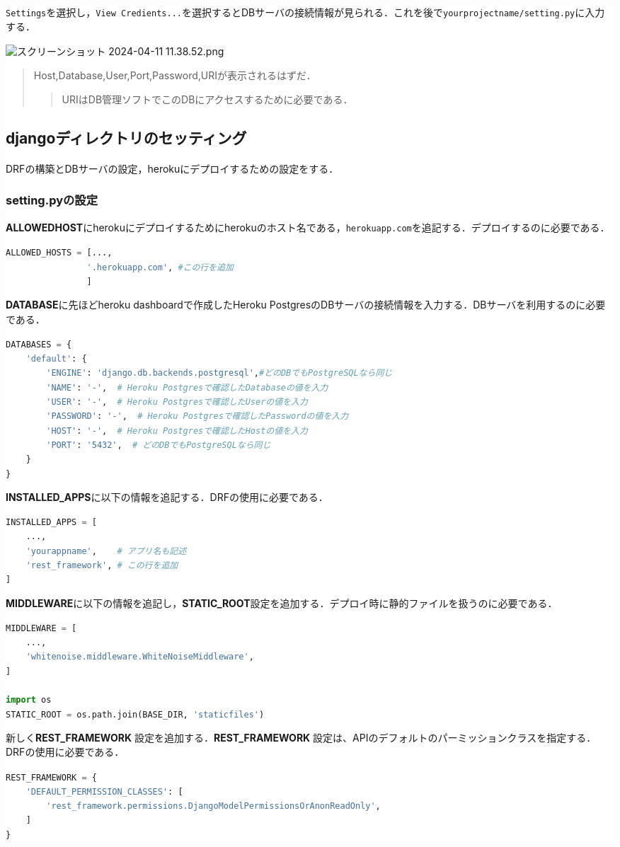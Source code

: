 
`Settings`を選択し，`View Credients...`を選択するとDBサーバの接続情報が見られる．これを後で`yourprojectname/setting.py`に入力する．

![スクリーンショット 2024-04-11 11.38.52.png](https://qiita-image-store.s3.ap-northeast-1.amazonaws.com/0/3757442/47f0bf00-091a-9dd3-32ee-ffe054c58185.png)
>Host,Database,User,Port,Password,URIが表示されるはずだ．
>>URIはDB管理ソフトでこのDBにアクセスするために必要である．


## djangoディレクトリのセッティング
DRFの構築とDBサーバの設定，herokuにデプロイするための設定をする．

### setting.pyの設定
**ALLOWEDHOST**にherokuにデプロイするためにherokuのホスト名である，`herokuapp.com`を追記する．デプロイするのに必要である．
```yourprojectname/setting.py
ALLOWED_HOSTS = [...,
                '.herokuapp.com', #この行を追加
                ]
```
**DATABASE**に先ほどheroku dashboardで作成したHeroku PostgresのDBサーバの接続情報を入力する．DBサーバを利用するのに必要である．

```yourprojectname/setting.py
DATABASES = {
    'default': {
        'ENGINE': 'django.db.backends.postgresql',#どのDBでもPostgreSQLなら同じ
        'NAME': '-',  # Heroku Postgresで確認したDatabaseの値を入力
        'USER': '-',  # Heroku Postgresで確認したUserの値を入力
        'PASSWORD': '-',  # Heroku Postgresで確認したPasswordの値を入力
        'HOST': '-',  # Heroku Postgresで確認したHostの値を入力
        'PORT': '5432',  # どのDBでもPostgreSQLなら同じ
    }
}

```
**INSTALLED_APPS**に以下の情報を追記する．DRFの使用に必要である．
```yourprojectname/setting.py
INSTALLED_APPS = [
    ...,
    'yourappname',    # アプリ名も記述
    'rest_framework', # この行を追加
]
```

**MIDDLEWARE**に以下の情報を追記し，**STATIC_ROOT**設定を追加する．デプロイ時に静的ファイルを扱うのに必要である．
```yourprojectname/setting.py
MIDDLEWARE = [
    ...,
    'whitenoise.middleware.WhiteNoiseMiddleware',
]

import os
STATIC_ROOT = os.path.join(BASE_DIR, 'staticfiles')
```

新しく**REST_FRAMEWORK** 設定を追加する．**REST_FRAMEWORK** 設定は、APIのデフォルトのパーミッションクラスを指定する．DRFの使用に必要である．
```yourprojectname/setting.py
REST_FRAMEWORK = {
    'DEFAULT_PERMISSION_CLASSES': [
        'rest_framework.permissions.DjangoModelPermissionsOrAnonReadOnly',
    ]
}
```

